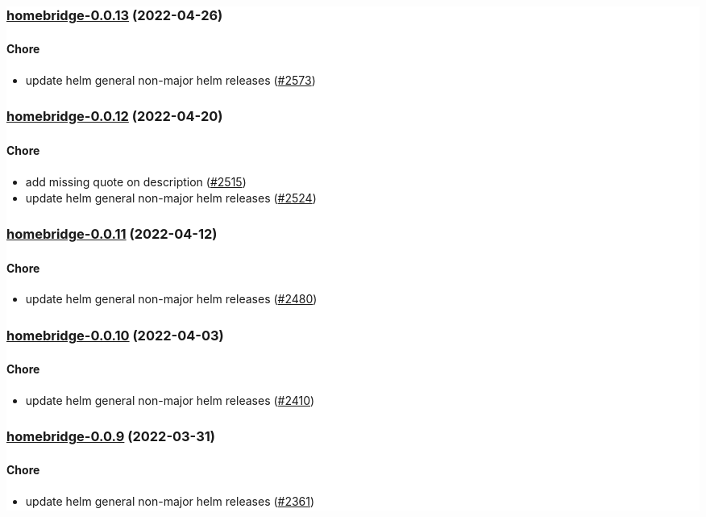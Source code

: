 

<a name="homebridge-0.0.13"></a>
### [homebridge-0.0.13](https://github.com/truecharts/apps/compare/homebridge-0.0.12...homebridge-0.0.13) (2022-04-26)

#### Chore

* update helm general non-major helm releases ([#2573](https://github.com/truecharts/apps/issues/2573))



<a name="homebridge-0.0.12"></a>
### [homebridge-0.0.12](https://github.com/truecharts/apps/compare/homebridge-0.0.11...homebridge-0.0.12) (2022-04-20)

#### Chore

* add missing quote on description ([#2515](https://github.com/truecharts/apps/issues/2515))
* update helm general non-major helm releases ([#2524](https://github.com/truecharts/apps/issues/2524))



<a name="homebridge-0.0.11"></a>
### [homebridge-0.0.11](https://github.com/truecharts/apps/compare/homebridge-0.0.10...homebridge-0.0.11) (2022-04-12)

#### Chore

* update helm general non-major helm releases ([#2480](https://github.com/truecharts/apps/issues/2480))



<a name="homebridge-0.0.10"></a>
### [homebridge-0.0.10](https://github.com/truecharts/apps/compare/homebridge-0.0.9...homebridge-0.0.10) (2022-04-03)

#### Chore

* update helm general non-major helm releases ([#2410](https://github.com/truecharts/apps/issues/2410))



<a name="homebridge-0.0.9"></a>
### [homebridge-0.0.9](https://github.com/truecharts/apps/compare/homebridge-0.0.8...homebridge-0.0.9) (2022-03-31)

#### Chore

* update helm general non-major helm releases ([#2361](https://github.com/truecharts/apps/issues/2361))

